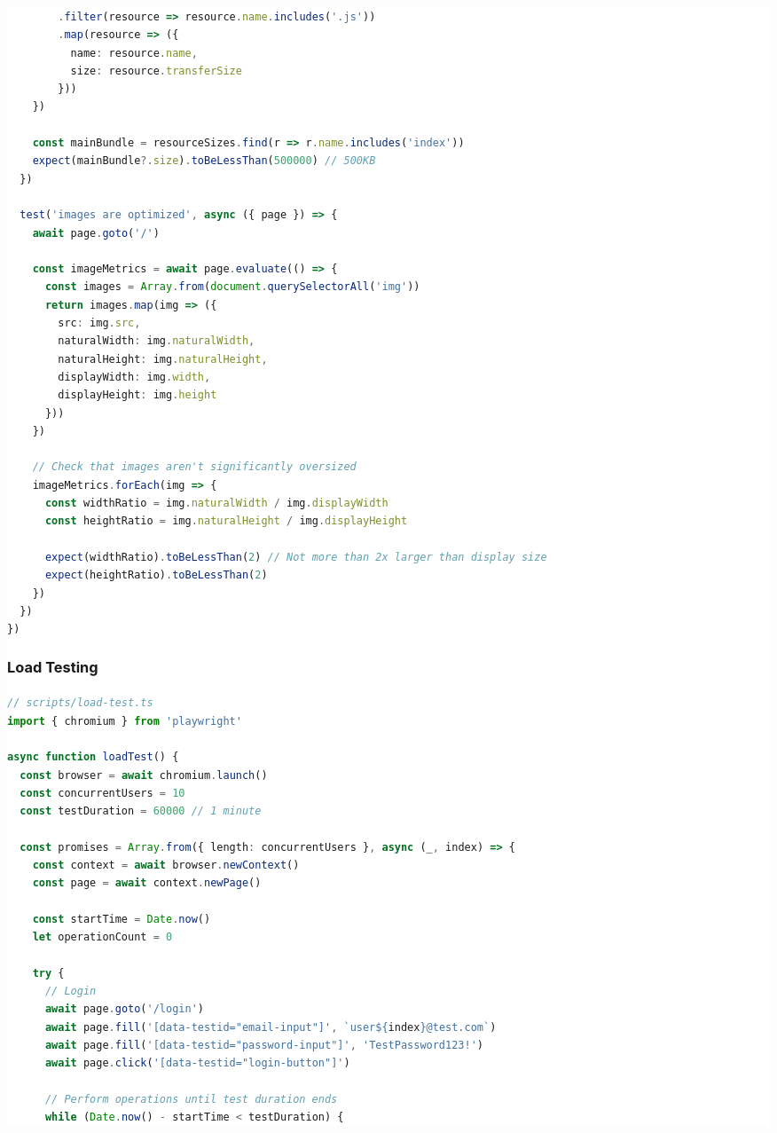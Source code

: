 ```typescript
        .filter(resource => resource.name.includes('.js'))
        .map(resource => ({
          name: resource.name,
          size: resource.transferSize
        }))
    })
    
    const mainBundle = resourceSizes.find(r => r.name.includes('index'))
    expect(mainBundle?.size).toBeLessThan(500000) // 500KB
  })

  test('images are optimized', async ({ page }) => {
    await page.goto('/')
    
    const imageMetrics = await page.evaluate(() => {
      const images = Array.from(document.querySelectorAll('img'))
      return images.map(img => ({
        src: img.src,
        naturalWidth: img.naturalWidth,
        naturalHeight: img.naturalHeight,
        displayWidth: img.width,
        displayHeight: img.height
      }))
    })
    
    // Check that images aren't significantly oversized
    imageMetrics.forEach(img => {
      const widthRatio = img.naturalWidth / img.displayWidth
      const heightRatio = img.naturalHeight / img.displayHeight
      
      expect(widthRatio).toBeLessThan(2) // Not more than 2x larger than display size
      expect(heightRatio).toBeLessThan(2)
    })
  })
})
```

### Load Testing
```typescript
// scripts/load-test.ts
import { chromium } from 'playwright'

async function loadTest() {
  const browser = await chromium.launch()
  const concurrentUsers = 10
  const testDuration = 60000 // 1 minute
  
  const promises = Array.from({ length: concurrentUsers }, async (_, index) => {
    const context = await browser.newContext()
    const page = await context.newPage()
    
    const startTime = Date.now()
    let operationCount = 0
    
    try {
      // Login
      await page.goto('/login')
      await page.fill('[data-testid="email-input"]', `user${index}@test.com`)
      await page.fill('[data-testid="password-input"]', 'TestPassword123!')
      await page.click('[data-testid="login-button"]')
      
      // Perform operations until test duration ends
      while (Date.now() - startTime < testDuration) {
```